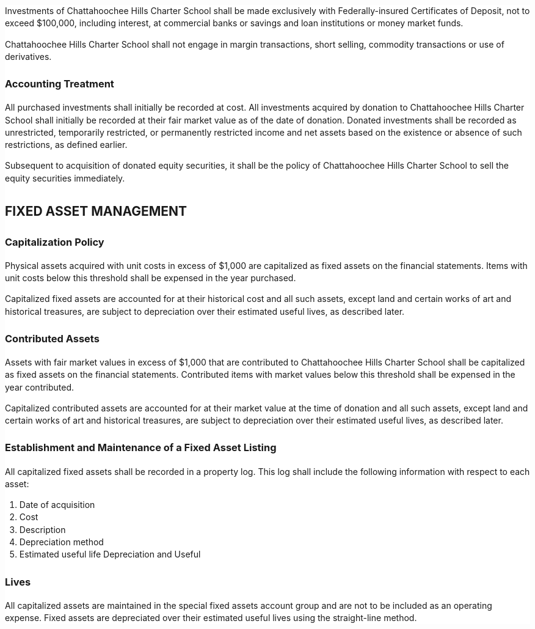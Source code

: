 Investments of Chattahoochee Hills Charter School shall be made exclusively with Federally-insured Certificates of Deposit, not to exceed $100,000, including interest, at commercial banks or savings and loan institutions or money market funds.

Chattahoochee Hills Charter School shall not engage in margin transactions, short selling, commodity transactions or use of derivatives.

### Accounting Treatment

All purchased investments shall initially be recorded at cost. All investments acquired by donation to Chattahoochee Hills Charter School shall initially be recorded at their fair market value as of the date of donation. Donated investments shall be recorded as unrestricted, temporarily restricted, or permanently restricted income and net assets based on the existence or absence of such restrictions, as defined earlier.

Subsequent to acquisition of donated equity securities, it shall be the policy of Chattahoochee Hills Charter School to sell the equity securities immediately.


## FIXED ASSET MANAGEMENT


### Capitalization Policy

Physical assets acquired with unit costs in excess of $1,000 are capitalized as fixed assets on the financial statements.  Items with unit costs below this threshold shall be expensed in the year purchased.

Capitalized fixed assets are accounted for at their historical cost and all such assets, except land and certain works of art and historical treasures, are subject to depreciation over their estimated useful lives, as described later.


### Contributed Assets

Assets with fair market values in excess of $1,000 that are contributed to Chattahoochee Hills Charter School shall be capitalized as fixed assets on the financial statements. Contributed items with market values below this threshold shall be expensed in the year contributed.

Capitalized contributed assets are accounted for at their market value at the time of donation and all such assets, except land and certain works of art and historical treasures, are subject to depreciation over their estimated useful lives, as described later.


### Establishment and Maintenance of a Fixed Asset Listing

All capitalized fixed assets shall be recorded in a property log. This log shall include the following information with respect to each asset:

1.	Date of acquisition
2.	Cost
3.	Description
4.	Depreciation method
5.	Estimated useful life Depreciation and Useful

### Lives
All capitalized assets are maintained in the special fixed assets account group and are not to be included as an operating expense.  Fixed assets are depreciated over their estimated useful lives using the straight-line method.
